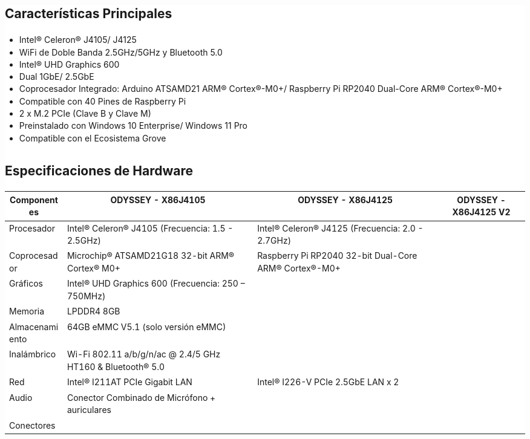 ## Características Principales

- Intel® Celeron® J4105/ J4125
- WiFi de Doble Banda 2.5GHz/5GHz y Bluetooth 5.0
- Intel® UHD Graphics 600
- Dual 1GbE/ 2.5GbE
- Coprocesador Integrado: Arduino ATSAMD21 ARM® Cortex®-M0+/ Raspberry Pi RP2040 Dual-Core ARM® Cortex®-M0+
- Compatible con 40 Pines de Raspberry Pi
- 2 x M.2 PCIe (Clave B y Clave M)
- Preinstalado con Windows 10 Enterprise/ Windows 11 Pro
- Compatible con el Ecosistema Grove

## Especificaciones de Hardware

<table>
  <thead>
    <tr>
      <th>Componentes</th>
      <th>ODYSSEY - X86J4105</th>
      <th>ODYSSEY - X86J4125</th>
      <th>ODYSSEY - X86J4125 V2</th>
    </tr>
  </thead>
  <tbody>
    <tr>
      <td>Procesador</td>
      <td>Intel® Celeron® J4105 (Frecuencia: 1.5 - 2.5GHz)</td>
      <td colSpan={2}>Intel® Celeron® J4125 (Frecuencia: 2.0 - 2.7GHz)</td>
    </tr>
    <tr>
      <td>Coprocesador</td>
      <td colSpan={2}>Microchip® ATSAMD21G18 32-bit ARM® Cortex® M0+</td>
      <td>Raspberry Pi RP2040 32-bit Dual-Core ARM® Cortex®-M0+</td>
    </tr>
    <tr>
      <td>Gráficos</td>
      <td colSpan={3}>Intel® UHD Graphics 600 (Frecuencia: 250 – 750MHz)</td>
    </tr>
    <tr>
      <td>Memoria</td>
      <td colSpan={3}>LPDDR4 8GB</td>
    </tr>
    <tr>
      <td>Almacenamiento</td>
      <td colSpan={3}>64GB eMMC V5.1 (solo versión eMMC)</td>
    </tr>
    <tr>
      <td>Inalámbrico</td>
      <td colSpan={3}>Wi-Fi 802.11 a/b/g/n/ac @ 2.4/5 GHz HT160 &amp; Bluetooth® 5.0</td>
    </tr>
    <tr>
      <td>Red</td>
      <td colSpan={2}>Intel® I211AT PCIe Gigabit LAN</td>
      <td>Intel® I226-V PCIe 2.5GbE LAN x 2</td>
    </tr>
    <tr>
      <td>Audio</td>
      <td colSpan={3}>Conector Combinado de Micrófono + auriculares</td>
    </tr>
    <tr>
      <td>Conectores</td>